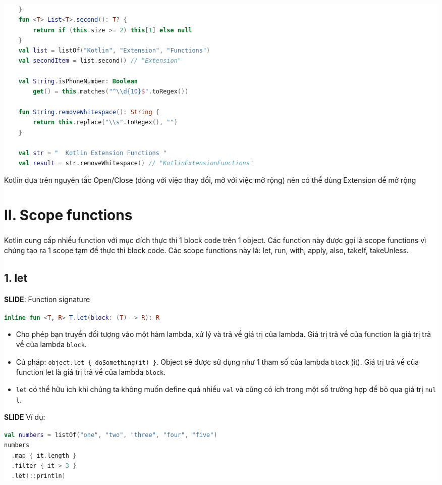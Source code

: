 ```kotlin
    }
    fun <T> List<T>.second(): T? {
        return if (this.size >= 2) this[1] else null
    }
    val list = listOf("Kotlin", "Extension", "Functions")
    val secondItem = list.second() // "Extension"
    
    val String.isPhoneNumber: Boolean
        get() = this.matches("^\\d{10}$".toRegex())
        
    fun String.removeWhitespace(): String {
        return this.replace("\\s".toRegex(), "")
    }
    
    val str = "  Kotlin Extension Functions "
    val result = str.removeWhitespace() // "KotlinExtensionFunctions"
```    

Kotlin dựa trên nguyên tắc Open/Close (đóng với việc thay đổi, mở với việc mở rộng) nên có thể dùng Extension để mở rộng


# II. Scope functions

Kotlin cung cấp nhiều function với mục đích thực thi 1 block code trên 1 object.
Các function này được gọi là scope functions vì chúng tạo ra 1 scope tạm để thực thi block code.
Các scope functions này là: let, run, with, apply, also, takeIf, takeUnless.

## 1. let

**SLIDE**: Function signature
```kotlin
inline fun <T, R> T.let(block: (T) -> R): R
```

- Cho phép bạn truyền đối tượng vào một hàm lambda, xử lý và trả về giá trị của lambda.
  Giá trị trả về của function là giá trị trả về của lambda `block`.

- Cú pháp: `object.let { doSomething(it) }`.
  Object sẽ được sử dụng như 1 tham số của lambda `block` (it).
  Giá trị trả về của function let là giá trị trả về của lambda `block`.

- `let` có thể hữu ích khi chúng ta không muốn define quá nhiều `val` và cũng có ích trong một số trường hợp để
  bỏ qua giá trị `null`.

**SLIDE** Ví dụ:
```kotlin
val numbers = listOf("one", "two", "three", "four", "five")
numbers
  .map { it.length }
  .filter { it > 3 }
  .let(::println)
```
